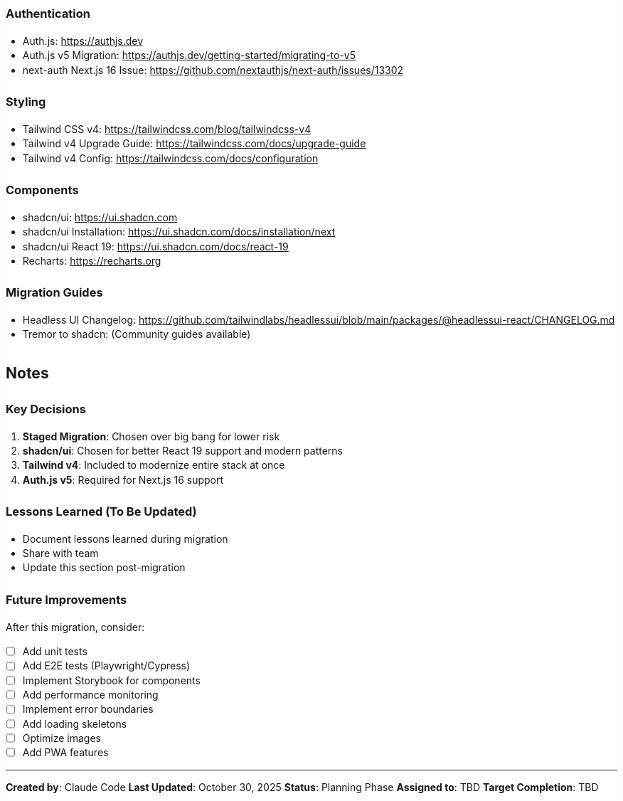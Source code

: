 ### Authentication
- Auth.js: https://authjs.dev
- Auth.js v5 Migration: https://authjs.dev/getting-started/migrating-to-v5
- next-auth Next.js 16 Issue: https://github.com/nextauthjs/next-auth/issues/13302

### Styling
- Tailwind CSS v4: https://tailwindcss.com/blog/tailwindcss-v4
- Tailwind v4 Upgrade Guide: https://tailwindcss.com/docs/upgrade-guide
- Tailwind v4 Config: https://tailwindcss.com/docs/configuration

### Components
- shadcn/ui: https://ui.shadcn.com
- shadcn/ui Installation: https://ui.shadcn.com/docs/installation/next
- shadcn/ui React 19: https://ui.shadcn.com/docs/react-19
- Recharts: https://recharts.org

### Migration Guides
- Headless UI Changelog: https://github.com/tailwindlabs/headlessui/blob/main/packages/@headlessui-react/CHANGELOG.md
- Tremor to shadcn: (Community guides available)

## Notes

### Key Decisions

1. **Staged Migration**: Chosen over big bang for lower risk
2. **shadcn/ui**: Chosen for better React 19 support and modern patterns
3. **Tailwind v4**: Included to modernize entire stack at once
4. **Auth.js v5**: Required for Next.js 16 support

### Lessons Learned (To Be Updated)

- Document lessons learned during migration
- Share with team
- Update this section post-migration

### Future Improvements

After this migration, consider:
- [ ] Add unit tests
- [ ] Add E2E tests (Playwright/Cypress)
- [ ] Implement Storybook for components
- [ ] Add performance monitoring
- [ ] Implement error boundaries
- [ ] Add loading skeletons
- [ ] Optimize images
- [ ] Add PWA features

---

**Created by**: Claude Code
**Last Updated**: October 30, 2025
**Status**: Planning Phase
**Assigned to**: TBD
**Target Completion**: TBD
